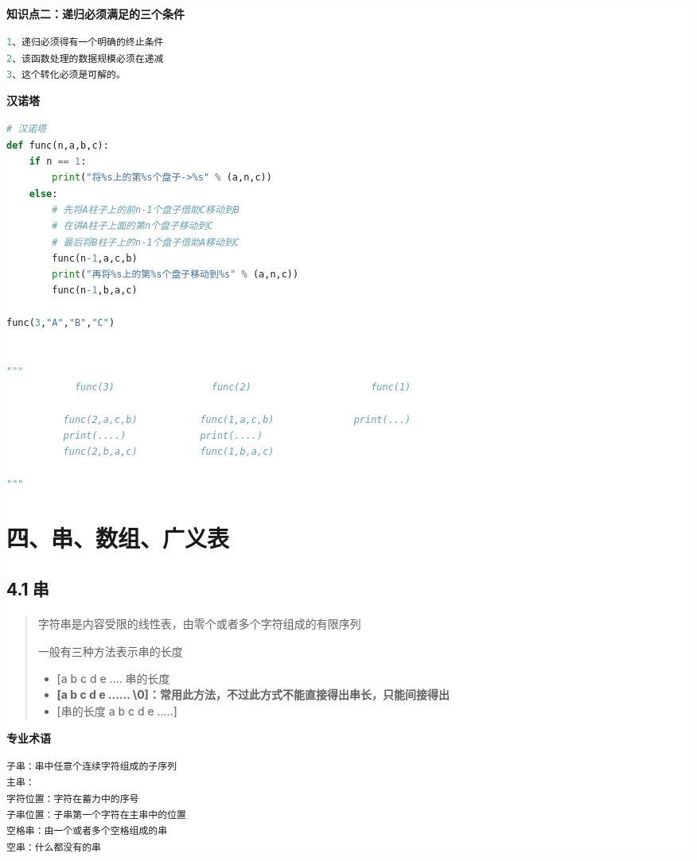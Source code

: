 ```c
```

**知识点二：递归必须满足的三个条件**

```c
1、递归必须得有一个明确的终止条件
2、该函数处理的数据规模必须在递减
3、这个转化必须是可解的。
```

**汉诺塔**

```python
# 汉诺塔
def func(n,a,b,c):
    if n == 1:
        print("将%s上的第%s个盘子->%s" % (a,n,c))
    else:
        # 先将A柱子上的前n-1个盘子借助C移动到B
        # 在讲A柱子上面的第n个盘子移动到C
        # 最后将B柱子上的n-1个盘子借助A移动到C
        func(n-1,a,c,b)
        print("再将%s上的第%s个盘子移动到%s" % (a,n,c))
        func(n-1,b,a,c)

func(3,"A","B","C")


"""
            func(3)                 func(2)                     func(1)
        
          func(2,a,c,b)           func(1,a,c,b)              print(...)
          print(....)             print(....)
          func(2,b,a,c)           func(1,b,a,c)

"""
```

# 四、串、数组、广义表

## 4.1 串

> 字符串是内容受限的线性表，由零个或者多个字符组成的有限序列
>
> 一般有三种方法表示串的长度
>
> - [a b c d e .... 串的长度
> - **[a b c d e ...... \0]：常用此方法，不过此方式不能直接得出串长，只能间接得出**
> - [串的长度 a b c d e .....]

**专业术语**

```
子串：串中任意个连续字符组成的子序列
主串：
字符位置：字符在蓄力中的序号
子串位置：子串第一个字符在主串中的位置
空格串：由一个或者多个空格组成的串
空串：什么都没有的串
```
